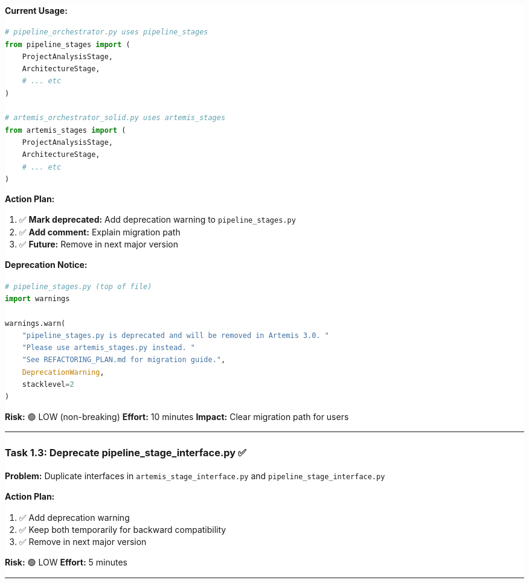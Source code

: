 **Current Usage:**
```python
# pipeline_orchestrator.py uses pipeline_stages
from pipeline_stages import (
    ProjectAnalysisStage,
    ArchitectureStage,
    # ... etc
)

# artemis_orchestrator_solid.py uses artemis_stages
from artemis_stages import (
    ProjectAnalysisStage,
    ArchitectureStage,
    # ... etc
)
```

**Action Plan:**
1. ✅ **Mark deprecated:** Add deprecation warning to `pipeline_stages.py`
2. ✅ **Add comment:** Explain migration path
3. ✅ **Future:** Remove in next major version

**Deprecation Notice:**
```python
# pipeline_stages.py (top of file)
import warnings

warnings.warn(
    "pipeline_stages.py is deprecated and will be removed in Artemis 3.0. "
    "Please use artemis_stages.py instead. "
    "See REFACTORING_PLAN.md for migration guide.",
    DeprecationWarning,
    stacklevel=2
)
```

**Risk:** 🟢 LOW (non-breaking)
**Effort:** 10 minutes
**Impact:** Clear migration path for users

---

### Task 1.3: Deprecate pipeline_stage_interface.py ✅

**Problem:** Duplicate interfaces in `artemis_stage_interface.py` and `pipeline_stage_interface.py`

**Action Plan:**
1. ✅ Add deprecation warning
2. ✅ Keep both temporarily for backward compatibility
3. ✅ Remove in next major version

**Risk:** 🟢 LOW
**Effort:** 5 minutes

---
